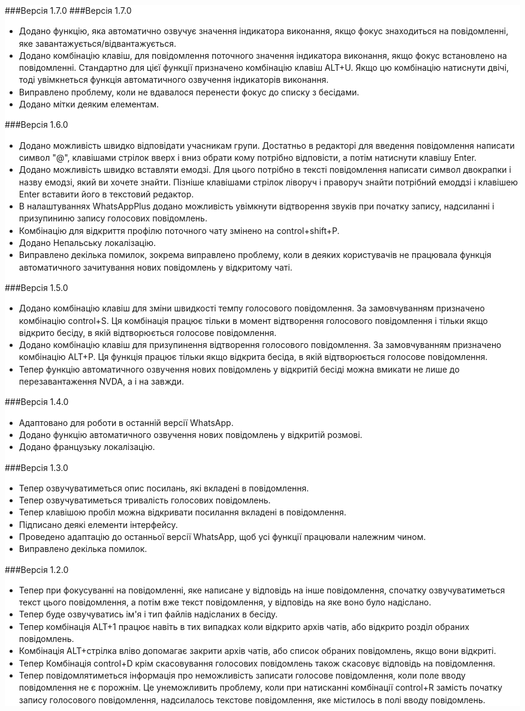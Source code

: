 ###Версія 1.7.0
###Версія 1.7.0

* Додано функцію, яка автоматично озвучує значення індикатора виконання, якщо фокус знаходиться на повідомленні, яке завантажується/відвантажується.
* Додано комбінацію клавіш, для повідомлення поточного значення індикатора виконання, якщо фокус встановлено на повідомленні. Стандартно для цієї функції призначено комбінацію клавіш ALT+U. Якщо цю комбінацію натиснути двічі, тоді увімкнеться функція автоматичного озвучення індикаторів виконання.
* Виправлено проблему, коли не вдавалося перенести фокус до списку з бесідами.
* Додано мітки деяким елементам.

###Версія 1.6.0

* Додано можливість швидко відповідати учасникам групи. Достатньо в редакторі для введення повідомлення написати символ "@", клавішами стрілок вверх і вниз обрати кому потрібно відповісти, а потім натиснути клавішу Enter.
* Додано можливість швидко вставляти емодзі. Для цього потрібно в тексті повідомлення написати символ двокрапки і назву емодзі, який ви хочете знайти. Пізніше клавішами стрілок ліворуч і праворуч знайти потрібний емоддзі і клавішею Enter вставити його в текстовий редактор.
* В налаштуваннях WhatsAppPlus додано можливість увімкнути відтворення звуків при початку запису, надсиланні і призупининю запису голосових повідомлень.
* Комбінацію для відкриття профілю поточного чату змінено на control+shift+P.
* Додано Непальську локалізацію.
* Виправлено декілька помилок, зокрема виправлено проблему, коли в деяких користувачів не працювала функція автоматичного зачитування нових повідомлень у відкритому чаті.

###Версія 1.5.0

* Додано комбінацію клавіш для зміни швидкості темпу голосового повідомлення. За замовчуванням призначено комбінацію control+S. Ця комбінація працює тільки в момент відтворення голосового повідомлення і тільки якщо відкрито бесіду, в якій відтворюється голосове повідомлення.
* Додано комбінацію клавіш для призупинення відтворення голосового повідомлення. За замовчуванням призначено комбінацію ALT+P. Ця функція працює тільки якщо відкрита бесіда, в якій відтворюється голосове повідомлення.
* Тепер функцію автоматичного озвучення нових повідомлень у відкритій бесіді можна вмикати не лише до перезавантаження NVDA, а і на завжди.

###Версія 1.4.0

* Адаптовано для роботи в останній версії WhatsApp.
* Додано функцію автоматичного озвучення нових повідомлень у відкритій розмові.
* Додано французьку локалізацію.

###Версія 1.3.0

* Тепер озвучуватиметься опис посилань, які вкладені в повідомлення.
* Тепер озвучуватиметься тривалість голосових повідомлень.
* Тепер клавішою пробіл можна відкривати посилання вкладені в повідомлення.
* Підписано деякі елементи інтерфейсу.
* Проведено адаптацію до останньої версії WhatsApp, щоб усі функції працювали належним чином.
* Виправлено декілька помилок.

###Версія 1.2.0

* Тепер при фокусуванні на повідомленні, яке написане у відповідь на інше повідомлення, спочатку озвучуватиметься текст цього повідомлення, а потім вже текст повідомлення, у відповідь на яке воно було надіслано.
* Тепер буде озвучуватись ім'я і тип файлів надісланих в бесіду.
* Тепер комбінація ALT+1 працює навіть в тих випадках коли відкрито архів чатів, або відкрито розділ обраних повідомлень.
* Комбінація ALT+стрілка вліво допомагає закрити архів чатів, або список обраних повідомлень, якщо вони відкриті.
* Тепер Комбінація control+D крім скасовування голосових повідомлень також скасовує відповідь на повідомлення.
* Тепер повідомлятиметься інформація про неможливість записати голосове повідомлення, коли поле вводу повідомлення не є порожнім. Це унеможливить проблему, коли при натисканні комбінації control+R замість початку запису голосового повідомлення, надсилалось текстове повідомлення, яке містилось в полі вводу повідомлень.